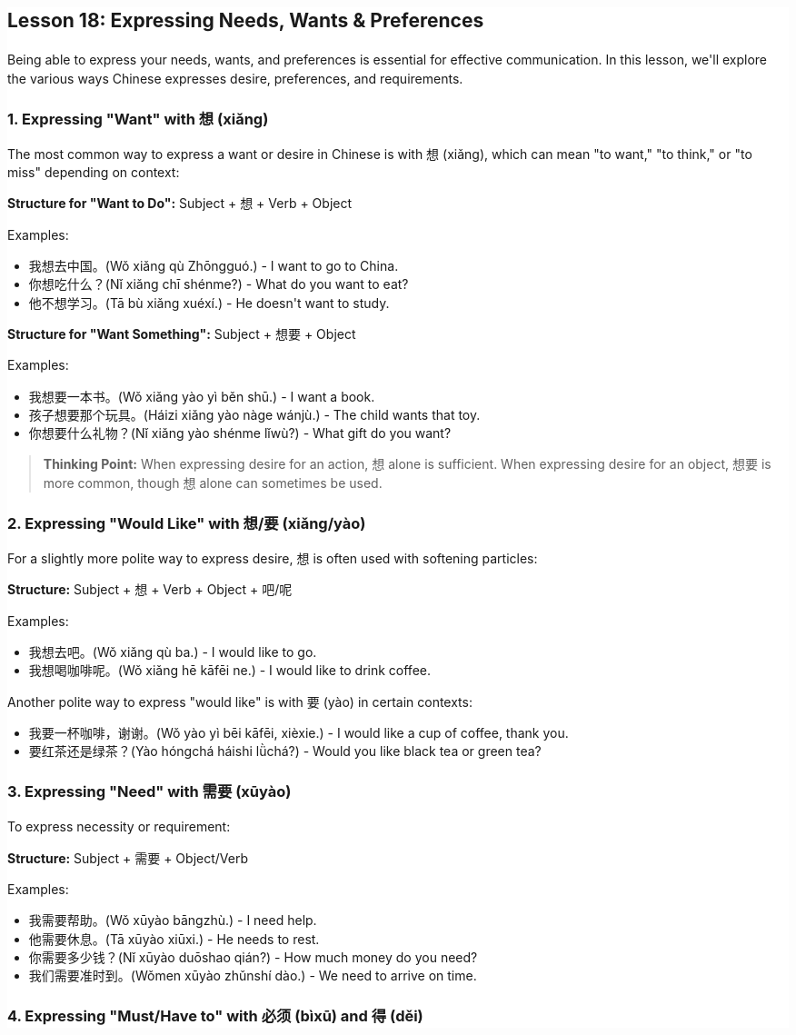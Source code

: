 ## Lesson 18: Expressing Needs, Wants & Preferences

Being able to express your needs, wants, and preferences is essential for effective communication. In this lesson, we'll explore the various ways Chinese expresses desire, preferences, and requirements.

### 1. Expressing "Want" with 想 (xiǎng)

The most common way to express a want or desire in Chinese is with 想 (xiǎng), which can mean "to want," "to think," or "to miss" depending on context:

**Structure for "Want to Do":** Subject + 想 + Verb + Object

Examples:
* 我想去中国。(Wǒ xiǎng qù Zhōngguó.) - I want to go to China.
* 你想吃什么？(Nǐ xiǎng chī shénme?) - What do you want to eat?
* 他不想学习。(Tā bù xiǎng xuéxí.) - He doesn't want to study.

**Structure for "Want Something":** Subject + 想要 + Object

Examples:
* 我想要一本书。(Wǒ xiǎng yào yì běn shū.) - I want a book.
* 孩子想要那个玩具。(Háizi xiǎng yào nàge wánjù.) - The child wants that toy.
* 你想要什么礼物？(Nǐ xiǎng yào shénme lǐwù?) - What gift do you want?

> **Thinking Point:** When expressing desire for an action, 想 alone is sufficient. When expressing desire for an object, 想要 is more common, though 想 alone can sometimes be used.

### 2. Expressing "Would Like" with 想/要 (xiǎng/yào)

For a slightly more polite way to express desire, 想 is often used with softening particles:

**Structure:** Subject + 想 + Verb + Object + 吧/呢

Examples:
* 我想去吧。(Wǒ xiǎng qù ba.) - I would like to go.
* 我想喝咖啡呢。(Wǒ xiǎng hē kāfēi ne.) - I would like to drink coffee.

Another polite way to express "would like" is with 要 (yào) in certain contexts:

* 我要一杯咖啡，谢谢。(Wǒ yào yì bēi kāfēi, xièxie.) - I would like a cup of coffee, thank you.
* 要红茶还是绿茶？(Yào hóngchá háishi lǜchá?) - Would you like black tea or green tea?

### 3. Expressing "Need" with 需要 (xūyào)

To express necessity or requirement:

**Structure:** Subject + 需要 + Object/Verb

Examples:
* 我需要帮助。(Wǒ xūyào bāngzhù.) - I need help.
* 他需要休息。(Tā xūyào xiūxi.) - He needs to rest.
* 你需要多少钱？(Nǐ xūyào duōshao qián?) - How much money do you need?
* 我们需要准时到。(Wǒmen xūyào zhǔnshí dào.) - We need to arrive on time.

### 4. Expressing "Must/Have to" with 必须 (bìxū) and 得 (děi)
